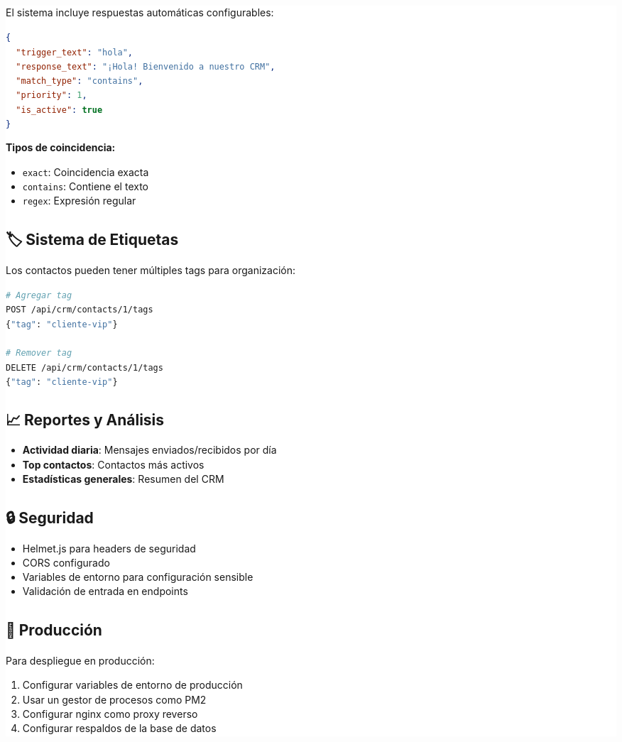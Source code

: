 El sistema incluye respuestas automáticas configurables:

```json
{
  "trigger_text": "hola",
  "response_text": "¡Hola! Bienvenido a nuestro CRM",
  "match_type": "contains",
  "priority": 1,
  "is_active": true
}
```

**Tipos de coincidencia:**
- `exact`: Coincidencia exacta
- `contains`: Contiene el texto
- `regex`: Expresión regular

## 🏷️ Sistema de Etiquetas

Los contactos pueden tener múltiples tags para organización:

```bash
# Agregar tag
POST /api/crm/contacts/1/tags
{"tag": "cliente-vip"}

# Remover tag
DELETE /api/crm/contacts/1/tags
{"tag": "cliente-vip"}
```

## 📈 Reportes y Análisis

- **Actividad diaria**: Mensajes enviados/recibidos por día
- **Top contactos**: Contactos más activos
- **Estadísticas generales**: Resumen del CRM

## 🔒 Seguridad

- Helmet.js para headers de seguridad
- CORS configurado
- Variables de entorno para configuración sensible
- Validación de entrada en endpoints

## 🚀 Producción

Para despliegue en producción:

1. Configurar variables de entorno de producción
2. Usar un gestor de procesos como PM2
3. Configurar nginx como proxy reverso
4. Configurar respaldos de la base de datos
